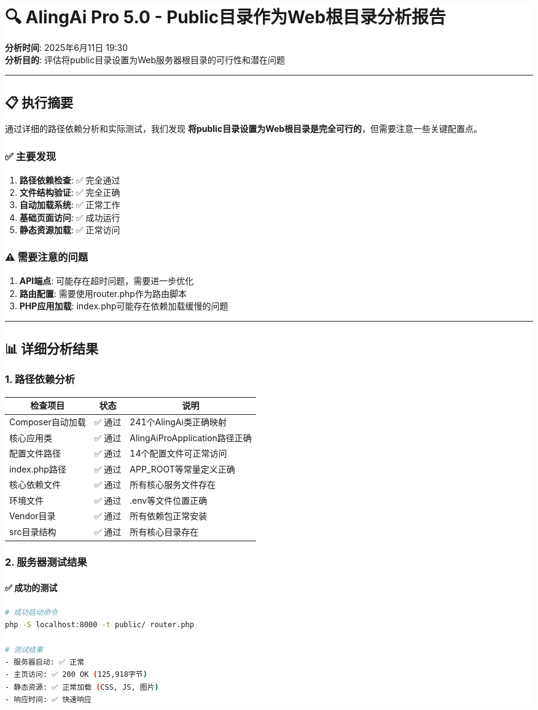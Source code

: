 # 🔍 AlingAi Pro 5.0 - Public目录作为Web根目录分析报告

**分析时间**: 2025年6月11日 19:30  
**分析目的**: 评估将public目录设置为Web服务器根目录的可行性和潜在问题

---

## 📋 执行摘要

通过详细的路径依赖分析和实际测试，我们发现 **将public目录设置为Web根目录是完全可行的**，但需要注意一些关键配置点。

### ✅ 主要发现

1. **路径依赖检查**: ✅ 完全通过
2. **文件结构验证**: ✅ 完全正确
3. **自动加载系统**: ✅ 正常工作
4. **基础页面访问**: ✅ 成功运行
5. **静态资源加载**: ✅ 正常访问

### ⚠️ 需要注意的问题

1. **API端点**: 可能存在超时问题，需要进一步优化
2. **路由配置**: 需要使用router.php作为路由脚本
3. **PHP应用加载**: index.php可能存在依赖加载缓慢的问题

---

## 📊 详细分析结果

### 1. 路径依赖分析

| 检查项目 | 状态 | 说明 |
|---------|------|------|
| Composer自动加载 | ✅ 通过 | 241个AlingAi类正确映射 |
| 核心应用类 | ✅ 通过 | AlingAiProApplication路径正确 |
| 配置文件路径 | ✅ 通过 | 14个配置文件可正常访问 |
| index.php路径 | ✅ 通过 | APP_ROOT等常量定义正确 |
| 核心依赖文件 | ✅ 通过 | 所有核心服务文件存在 |
| 环境文件 | ✅ 通过 | .env等文件位置正确 |
| Vendor目录 | ✅ 通过 | 所有依赖包正常安装 |
| src目录结构 | ✅ 通过 | 所有核心目录存在 |

### 2. 服务器测试结果

#### ✅ 成功的测试
```bash
# 成功启动命令
php -S localhost:8000 -t public/ router.php

# 测试结果
- 服务器启动: ✅ 正常
- 主页访问: ✅ 200 OK (125,918字节)
- 静态资源: ✅ 正常加载 (CSS, JS, 图片)
- 响应时间: ✅ 快速响应
```

